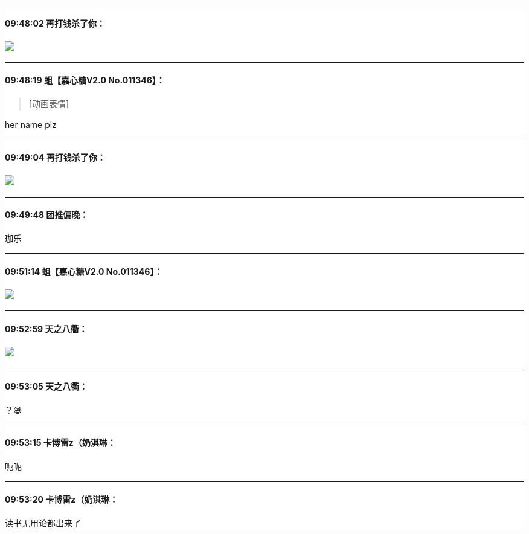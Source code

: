 *****

#### 09:48:02  再打钱杀了你：

![](http://gchat.qpic.cn/gchatpic_new/2625239949/566651707-2883572461-42477B7DEF6C8429F4F22596110F2056/0?term=2")

*****

#### 09:48:19  蛆【嘉心糖V2.0 No.011346】：

<blockquote>[动画表情]</blockquote>
 her name plz

*****

#### 09:49:04  再打钱杀了你：

![](http://gchat.qpic.cn/gchatpic_new/2994013508/566651707-2643076585-E83E203585809563FC15F6E899ADBF46/0?term=2")

*****

#### 09:49:48  团推偏晚：

珈乐

*****

#### 09:51:14  蛆【嘉心糖V2.0 No.011346】：

![](http://gchat.qpic.cn/gchatpic_new/794594593/566651707-2671557657-2E3A2FC705DEE114E8226FDD4EB93862/0?term=2")

*****

#### 09:52:59  天之八衢：

![](http://gchat.qpic.cn/gchatpic_new/571093520/566651707-2762094696-321360408F3E25FD08A3A6FAF255DD77/0?term=2")

*****

#### 09:53:05  天之八衢：

？😅

*****

#### 09:53:15  卡博雷z（奶淇琳：

呃呃

*****

#### 09:53:20  卡博雷z（奶淇琳：

读书无用论都出来了
